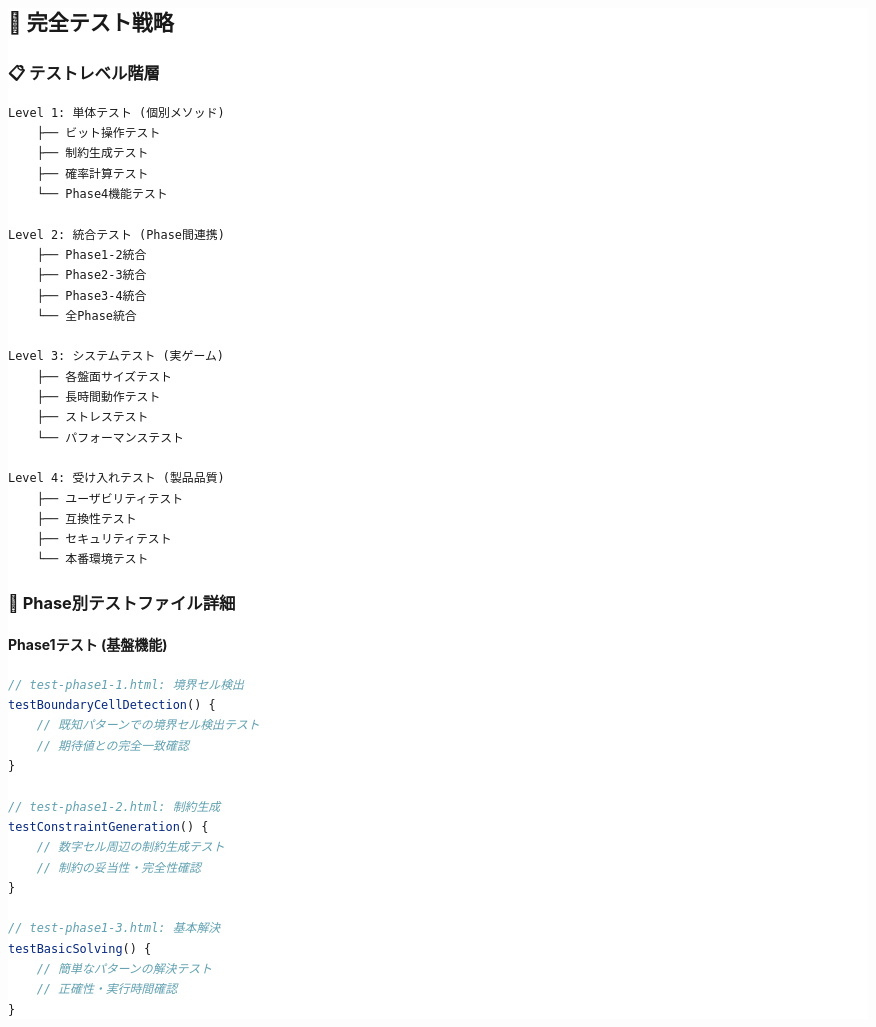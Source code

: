 
## 🧪 完全テスト戦略

### 📋 テストレベル階層
```
Level 1: 単体テスト (個別メソッド)
    ├── ビット操作テスト
    ├── 制約生成テスト  
    ├── 確率計算テスト
    └── Phase4機能テスト

Level 2: 統合テスト (Phase間連携)
    ├── Phase1-2統合
    ├── Phase2-3統合
    ├── Phase3-4統合  
    └── 全Phase統合

Level 3: システムテスト (実ゲーム)
    ├── 各盤面サイズテスト
    ├── 長時間動作テスト
    ├── ストレステスト
    └── パフォーマンステスト

Level 4: 受け入れテスト (製品品質)
    ├── ユーザビリティテスト
    ├── 互換性テスト
    ├── セキュリティテスト
    └── 本番環境テスト
```

### 🎯 **Phase別テストファイル詳細**

#### Phase1テスト (基盤機能)
```javascript
// test-phase1-1.html: 境界セル検出
testBoundaryCellDetection() {
    // 既知パターンでの境界セル検出テスト
    // 期待値との完全一致確認
}

// test-phase1-2.html: 制約生成  
testConstraintGeneration() {
    // 数字セル周辺の制約生成テスト
    // 制約の妥当性・完全性確認
}

// test-phase1-3.html: 基本解決
testBasicSolving() {
    // 簡単なパターンの解決テスト
    // 正確性・実行時間確認
}
```
